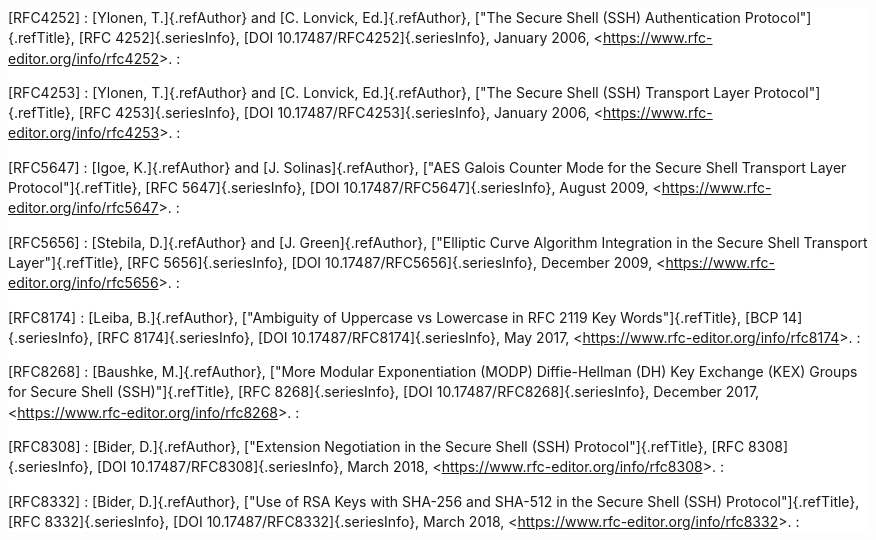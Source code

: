 \[RFC4252\]
:   [Ylonen, T.]{.refAuthor} and [C. Lonvick, Ed.]{.refAuthor}, [\"The
    Secure Shell (SSH) Authentication Protocol\"]{.refTitle}, [RFC
    4252]{.seriesInfo}, [DOI 10.17487/RFC4252]{.seriesInfo}, January
    2006, \<<https://www.rfc-editor.org/info/rfc4252>\>.
:   

\[RFC4253\]
:   [Ylonen, T.]{.refAuthor} and [C. Lonvick, Ed.]{.refAuthor}, [\"The
    Secure Shell (SSH) Transport Layer Protocol\"]{.refTitle}, [RFC
    4253]{.seriesInfo}, [DOI 10.17487/RFC4253]{.seriesInfo}, January
    2006, \<<https://www.rfc-editor.org/info/rfc4253>\>.
:   

\[RFC5647\]
:   [Igoe, K.]{.refAuthor} and [J. Solinas]{.refAuthor}, [\"AES Galois
    Counter Mode for the Secure Shell Transport Layer
    Protocol\"]{.refTitle}, [RFC 5647]{.seriesInfo}, [DOI
    10.17487/RFC5647]{.seriesInfo}, August 2009,
    \<<https://www.rfc-editor.org/info/rfc5647>\>.
:   

\[RFC5656\]
:   [Stebila, D.]{.refAuthor} and [J. Green]{.refAuthor}, [\"Elliptic
    Curve Algorithm Integration in the Secure Shell Transport
    Layer\"]{.refTitle}, [RFC 5656]{.seriesInfo}, [DOI
    10.17487/RFC5656]{.seriesInfo}, December 2009,
    \<<https://www.rfc-editor.org/info/rfc5656>\>.
:   

\[RFC8174\]
:   [Leiba, B.]{.refAuthor}, [\"Ambiguity of Uppercase vs Lowercase in
    RFC 2119 Key Words\"]{.refTitle}, [BCP 14]{.seriesInfo}, [RFC
    8174]{.seriesInfo}, [DOI 10.17487/RFC8174]{.seriesInfo}, May 2017,
    \<<https://www.rfc-editor.org/info/rfc8174>\>.
:   

\[RFC8268\]
:   [Baushke, M.]{.refAuthor}, [\"More Modular Exponentiation (MODP)
    Diffie-Hellman (DH) Key Exchange (KEX) Groups for Secure Shell
    (SSH)\"]{.refTitle}, [RFC 8268]{.seriesInfo}, [DOI
    10.17487/RFC8268]{.seriesInfo}, December 2017,
    \<<https://www.rfc-editor.org/info/rfc8268>\>.
:   

\[RFC8308\]
:   [Bider, D.]{.refAuthor}, [\"Extension Negotiation in the Secure
    Shell (SSH) Protocol\"]{.refTitle}, [RFC 8308]{.seriesInfo}, [DOI
    10.17487/RFC8308]{.seriesInfo}, March 2018,
    \<<https://www.rfc-editor.org/info/rfc8308>\>.
:   

\[RFC8332\]
:   [Bider, D.]{.refAuthor}, [\"Use of RSA Keys with SHA-256 and SHA-512
    in the Secure Shell (SSH) Protocol\"]{.refTitle}, [RFC
    8332]{.seriesInfo}, [DOI 10.17487/RFC8332]{.seriesInfo}, March 2018,
    \<<https://www.rfc-editor.org/info/rfc8332>\>.
:   
